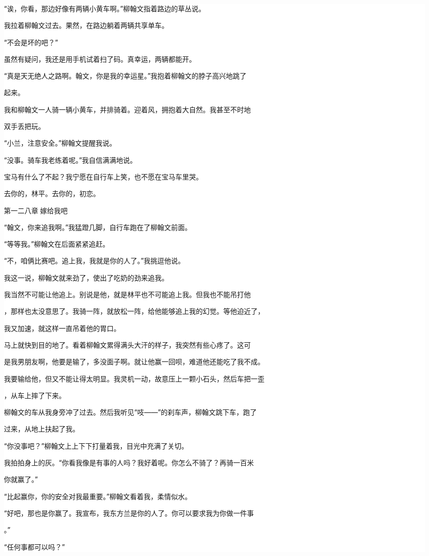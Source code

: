 “诶，你看，那边好像有两辆小黄车啊。”柳翰文指着路边的草丛说。

我拉着柳翰文过去。果然，在路边躺着两辆共享单车。

“不会是坏的吧？”

虽然有疑问，我还是用手机试着扫了码。真幸运，两辆都能开。

“真是天无绝人之路啊。翰文，你是我的幸运星。”我抱着柳翰文的脖子高兴地跳了

起来。

我和柳翰文一人骑一辆小黄车，并排骑着。迎着风，拥抱着大自然。我甚至不时地

双手丢把玩。

“小兰，注意安全。”柳翰文提醒我说。

“没事。骑车我老练着呢。”我自信满满地说。

宝马有什么了不起？我宁愿在自行车上笑，也不愿在宝马车里哭。

去你的，林平。去你的，初恋。

第一二八章 嫁给我吧

“翰文，你来追我啊。”我猛蹬几脚，自行车跑在了柳翰文前面。

“等等我。”柳翰文在后面紧紧追赶。

“不，咱俩比赛吧。追上我，我就是你的人了。”我挑逗他说。

我这一说，柳翰文就来劲了，使出了吃奶的劲来追我。

我当然不可能让他追上。别说是他，就是林平也不可能追上我。但我也不能吊打他

，那样也太没意思了。我骑一阵，就放松一阵，给他能够追上我的幻觉。等他迫近了，

我又加速，就这样一直吊着他的胃口。

马上就快到目的地了。看着柳翰文累得满头大汗的样子，我突然有些心疼了。这可

是我男朋友啊，他要是输了，多没面子啊。就让他赢一回呗，难道他还能吃了我不成。

我要输给他，但又不能让得太明显。我灵机一动，故意压上一颗小石头，然后车把一歪

，从车上摔了下来。

柳翰文的车从我身旁冲了过去。然后我听见“吱——”的刹车声，柳翰文跳下车，跑了

过来，从地上扶起了我。

“你没事吧？”柳翰文上上下下打量着我，目光中充满了关切。

我拍拍身上的灰。“你看我像是有事的人吗？我好着呢。你怎么不骑了？再骑一百米

你就赢了。”

“比起赢你，你的安全对我最重要。”柳翰文看着我，柔情似水。

“好吧，那也是你赢了。我宣布，我东方兰是你的人了。你可以要求我为你做一件事

。”

“任何事都可以吗？”
